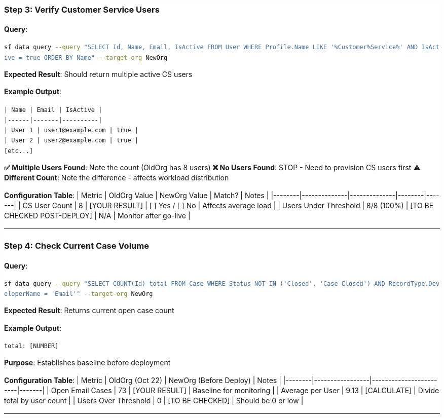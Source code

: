 
### Step 3: Verify Customer Service Users

**Query**:
```bash
sf data query --query "SELECT Id, Name, Email, IsActive FROM User WHERE Profile.Name LIKE '%Customer%Service%' AND IsActive = true ORDER BY Name" --target-org NewOrg
```

**Expected Result**: Should return multiple active CS users

**Example Output**:
```
| Name | Email | IsActive |
|------|-------|----------|
| User 1 | user1@example.com | true |
| User 2 | user2@example.com | true |
[etc...]
```

**✅ Multiple Users Found**: Note the count (OldOrg has 8 users)
**❌ No Users Found**: STOP - Need to provision CS users first
**⚠️ Different Count**: Note the difference - affects workload distribution

**Configuration Table**:
| Metric | OldOrg Value | NewOrg Value | Match? | Notes |
|--------|--------------|--------------|--------|-------|
| CS User Count | 8 | [YOUR RESULT] | [ ] Yes / [ ] No | Affects average load |
| Users Under Threshold | 8/8 (100%) | [TO BE CHECKED POST-DEPLOY] | N/A | Monitor after go-live |

---

### Step 4: Check Current Case Volume

**Query**:
```bash
sf data query --query "SELECT COUNT(Id) total FROM Case WHERE Status NOT IN ('Closed', 'Case Closed') AND RecordType.DeveloperName = 'Email'" --target-org NewOrg
```

**Expected Result**: Returns current open case count

**Example Output**:
```
total: [NUMBER]
```

**Purpose**: Establishes baseline before deployment

**Configuration Table**:
| Metric | OldOrg (Oct 22) | NewOrg (Before Deploy) | Notes |
|--------|-----------------|------------------------|-------|
| Open Email Cases | 73 | [YOUR RESULT] | Baseline for monitoring |
| Average per User | 9.13 | [CALCULATE] | Divide total by user count |
| Users Over Threshold | 0 | [TO BE CHECKED] | Should be 0 or low |

---
